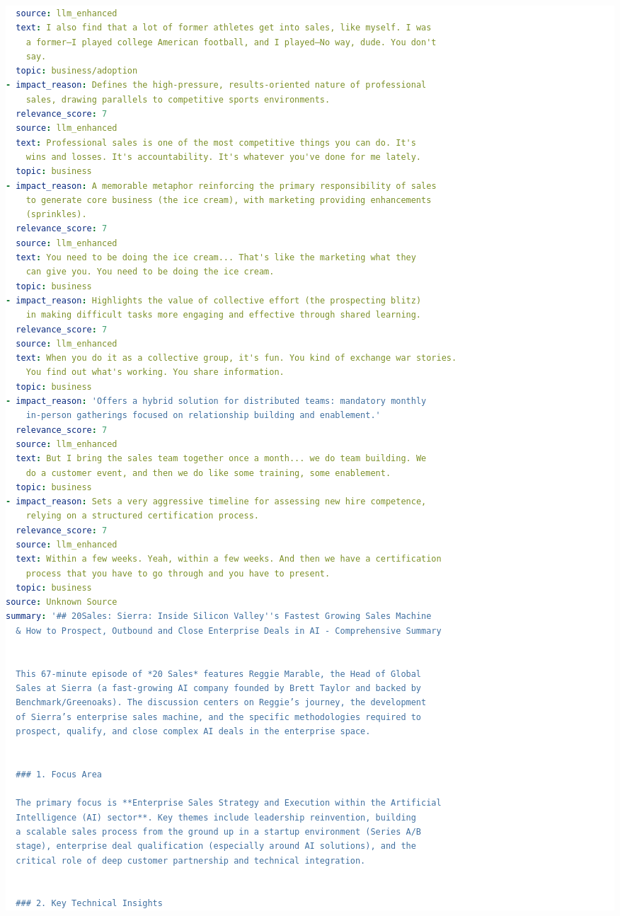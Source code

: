 ```yaml
  source: llm_enhanced
  text: I also find that a lot of former athletes get into sales, like myself. I was
    a former—I played college American football, and I played—No way, dude. You don't
    say.
  topic: business/adoption
- impact_reason: Defines the high-pressure, results-oriented nature of professional
    sales, drawing parallels to competitive sports environments.
  relevance_score: 7
  source: llm_enhanced
  text: Professional sales is one of the most competitive things you can do. It's
    wins and losses. It's accountability. It's whatever you've done for me lately.
  topic: business
- impact_reason: A memorable metaphor reinforcing the primary responsibility of sales
    to generate core business (the ice cream), with marketing providing enhancements
    (sprinkles).
  relevance_score: 7
  source: llm_enhanced
  text: You need to be doing the ice cream... That's like the marketing what they
    can give you. You need to be doing the ice cream.
  topic: business
- impact_reason: Highlights the value of collective effort (the prospecting blitz)
    in making difficult tasks more engaging and effective through shared learning.
  relevance_score: 7
  source: llm_enhanced
  text: When you do it as a collective group, it's fun. You kind of exchange war stories.
    You find out what's working. You share information.
  topic: business
- impact_reason: 'Offers a hybrid solution for distributed teams: mandatory monthly
    in-person gatherings focused on relationship building and enablement.'
  relevance_score: 7
  source: llm_enhanced
  text: But I bring the sales team together once a month... we do team building. We
    do a customer event, and then we do like some training, some enablement.
  topic: business
- impact_reason: Sets a very aggressive timeline for assessing new hire competence,
    relying on a structured certification process.
  relevance_score: 7
  source: llm_enhanced
  text: Within a few weeks. Yeah, within a few weeks. And then we have a certification
    process that you have to go through and you have to present.
  topic: business
source: Unknown Source
summary: '## 20Sales: Sierra: Inside Silicon Valley''s Fastest Growing Sales Machine
  & How to Prospect, Outbound and Close Enterprise Deals in AI - Comprehensive Summary


  This 67-minute episode of *20 Sales* features Reggie Marable, the Head of Global
  Sales at Sierra (a fast-growing AI company founded by Brett Taylor and backed by
  Benchmark/Greenoaks). The discussion centers on Reggie’s journey, the development
  of Sierra’s enterprise sales machine, and the specific methodologies required to
  prospect, qualify, and close complex AI deals in the enterprise space.


  ### 1. Focus Area

  The primary focus is **Enterprise Sales Strategy and Execution within the Artificial
  Intelligence (AI) sector**. Key themes include leadership reinvention, building
  a scalable sales process from the ground up in a startup environment (Series A/B
  stage), enterprise deal qualification (especially around AI solutions), and the
  critical role of deep customer partnership and technical integration.


  ### 2. Key Technical Insights
```